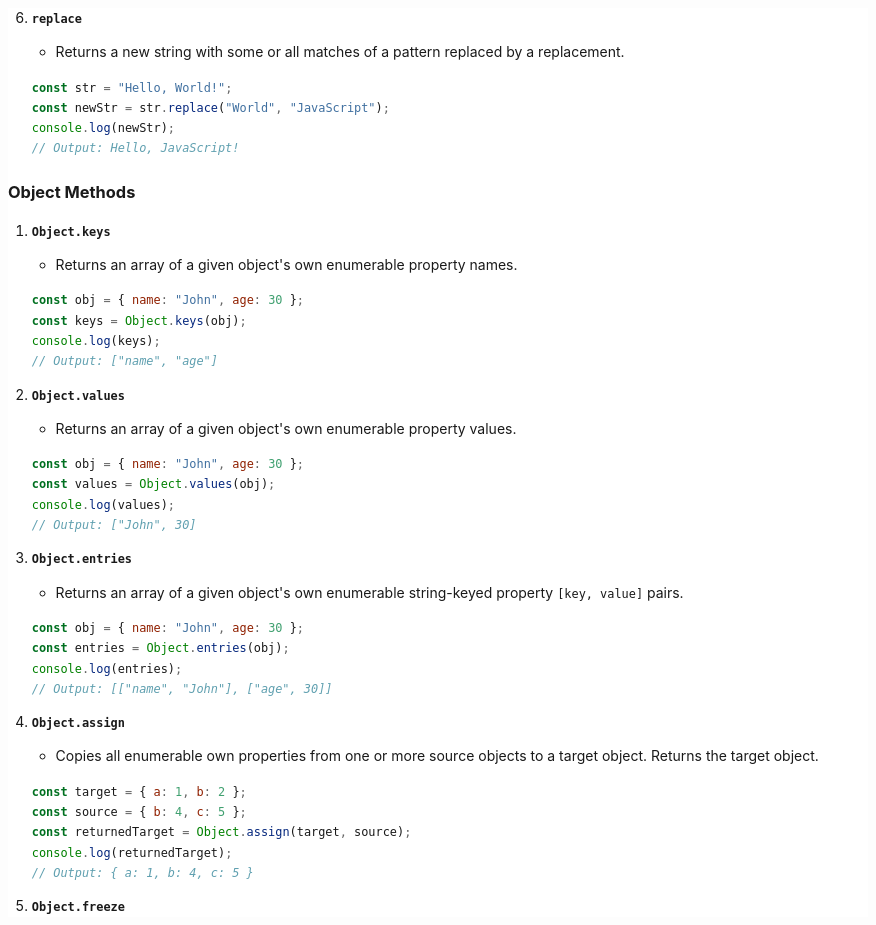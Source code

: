 6. **`replace`**

   - Returns a new string with some or all matches of a pattern replaced by a replacement.

   ```javascript
   const str = "Hello, World!";
   const newStr = str.replace("World", "JavaScript");
   console.log(newStr);
   // Output: Hello, JavaScript!
   ```

### Object Methods

1. **`Object.keys`**

   - Returns an array of a given object's own enumerable property names.

   ```javascript
   const obj = { name: "John", age: 30 };
   const keys = Object.keys(obj);
   console.log(keys);
   // Output: ["name", "age"]
   ```

2. **`Object.values`**

   - Returns an array of a given object's own enumerable property values.

   ```javascript
   const obj = { name: "John", age: 30 };
   const values = Object.values(obj);
   console.log(values);
   // Output: ["John", 30]
   ```

3. **`Object.entries`**

   - Returns an array of a given object's own enumerable string-keyed property `[key, value]` pairs.

   ```javascript
   const obj = { name: "John", age: 30 };
   const entries = Object.entries(obj);
   console.log(entries);
   // Output: [["name", "John"], ["age", 30]]
   ```

4. **`Object.assign`**

   - Copies all enumerable own properties from one or more source objects to a target object. Returns the target object.

   ```javascript
   const target = { a: 1, b: 2 };
   const source = { b: 4, c: 5 };
   const returnedTarget = Object.assign(target, source);
   console.log(returnedTarget);
   // Output: { a: 1, b: 4, c: 5 }
   ```

5. **`Object.freeze`**

